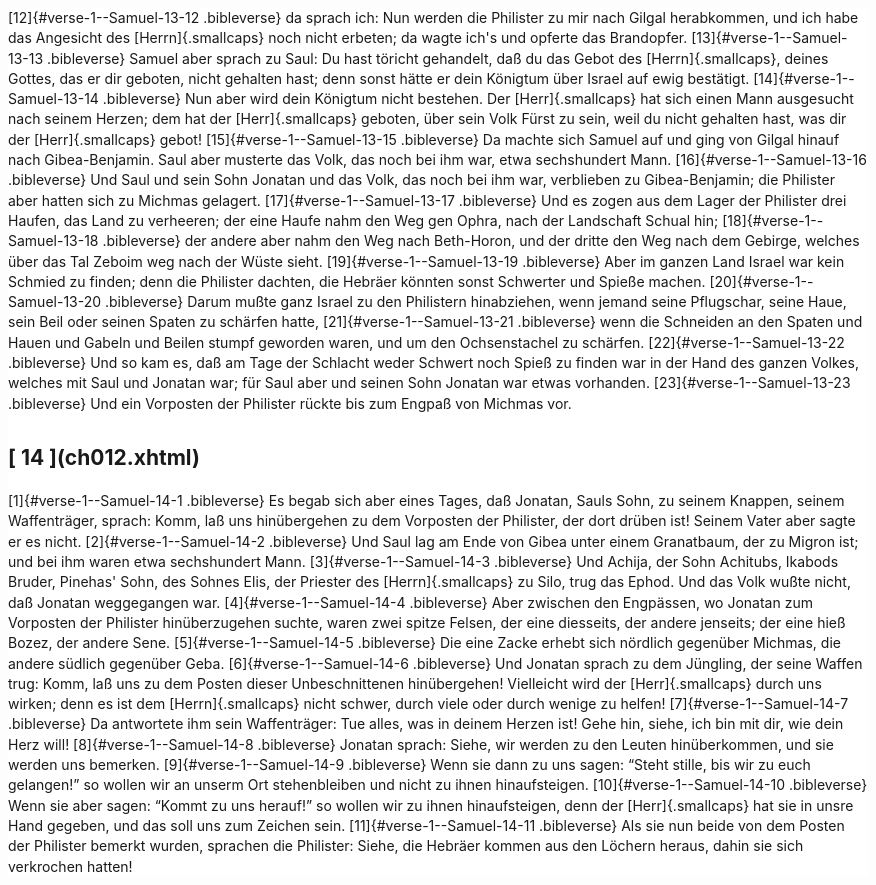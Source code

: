 [12]{#verse-1--Samuel-13-12 .bibleverse} da sprach ich: Nun werden die Philister zu mir nach Gilgal herabkommen, und ich habe das Angesicht des [Herrn]{.smallcaps} noch nicht erbeten; da wagte ich's und opferte das Brandopfer. 
[13]{#verse-1--Samuel-13-13 .bibleverse} Samuel aber sprach zu Saul: Du hast töricht gehandelt, daß du das Gebot des [Herrn]{.smallcaps}, deines Gottes, das er dir geboten, nicht gehalten hast; denn sonst hätte er dein Königtum über Israel auf ewig bestätigt. 
[14]{#verse-1--Samuel-13-14 .bibleverse} Nun aber wird dein Königtum nicht bestehen. Der [Herr]{.smallcaps} hat sich einen Mann ausgesucht nach seinem Herzen; dem hat der [Herr]{.smallcaps} geboten, über sein Volk Fürst zu sein, weil du nicht gehalten hast, was dir der [Herr]{.smallcaps} gebot! 
[15]{#verse-1--Samuel-13-15 .bibleverse} Da machte sich Samuel auf und ging von Gilgal hinauf nach Gibea-Benjamin. Saul aber musterte das Volk, das noch bei ihm war, etwa sechshundert Mann. 
[16]{#verse-1--Samuel-13-16 .bibleverse} Und Saul und sein Sohn Jonatan und das Volk, das noch bei ihm war, verblieben zu Gibea-Benjamin; die Philister aber hatten sich zu Michmas gelagert. 
[17]{#verse-1--Samuel-13-17 .bibleverse} Und es zogen aus dem Lager der Philister drei Haufen, das Land zu verheeren; der eine Haufe nahm den Weg gen Ophra, nach der Landschaft Schual hin; 
[18]{#verse-1--Samuel-13-18 .bibleverse} der andere aber nahm den Weg nach Beth-Horon, und der dritte den Weg nach dem Gebirge, welches über das Tal Zeboim weg nach der Wüste sieht. 
[19]{#verse-1--Samuel-13-19 .bibleverse} Aber im ganzen Land Israel war kein Schmied zu finden; denn die Philister dachten, die Hebräer könnten sonst Schwerter und Spieße machen. 
[20]{#verse-1--Samuel-13-20 .bibleverse} Darum mußte ganz Israel zu den Philistern hinabziehen, wenn jemand seine Pflugschar, seine Haue, sein Beil oder seinen Spaten zu schärfen hatte, 
[21]{#verse-1--Samuel-13-21 .bibleverse} wenn die Schneiden an den Spaten und Hauen und Gabeln und Beilen stumpf geworden waren, und um den Ochsenstachel zu schärfen. 
[22]{#verse-1--Samuel-13-22 .bibleverse} Und so kam es, daß am Tage der Schlacht weder Schwert noch Spieß zu finden war in der Hand des ganzen Volkes, welches mit Saul und Jonatan war; für Saul aber und seinen Sohn Jonatan war etwas vorhanden. 
[23]{#verse-1--Samuel-13-23 .bibleverse} Und ein Vorposten der Philister rückte bis zum Engpaß von Michmas vor. 

<h2 class="chaptertitle">[&nbsp;14&nbsp;](ch012.xhtml)<span><span id="chapter-1--Samuel-14"></span></span></h2>
 
[1]{#verse-1--Samuel-14-1 .bibleverse} Es begab sich aber eines Tages, daß Jonatan, Sauls Sohn, zu seinem Knappen, seinem Waffenträger, sprach: Komm, laß uns hinübergehen zu dem Vorposten der Philister, der dort drüben ist! Seinem Vater aber sagte er es nicht. 
[2]{#verse-1--Samuel-14-2 .bibleverse} Und Saul lag am Ende von Gibea unter einem Granatbaum, der zu Migron ist; und bei ihm waren etwa sechshundert Mann. 
[3]{#verse-1--Samuel-14-3 .bibleverse} Und Achija, der Sohn Achitubs, Ikabods Bruder, Pinehas' Sohn, des Sohnes Elis, der Priester des [Herrn]{.smallcaps} zu Silo, trug das Ephod. Und das Volk wußte nicht, daß Jonatan weggegangen war. 
[4]{#verse-1--Samuel-14-4 .bibleverse} Aber zwischen den Engpässen, wo Jonatan zum Vorposten der Philister hinüberzugehen suchte, waren zwei spitze Felsen, der eine diesseits, der andere jenseits; der eine hieß Bozez, der andere Sene. 
[5]{#verse-1--Samuel-14-5 .bibleverse} Die eine Zacke erhebt sich nördlich gegenüber Michmas, die andere südlich gegenüber Geba. 
[6]{#verse-1--Samuel-14-6 .bibleverse} Und Jonatan sprach zu dem Jüngling, der seine Waffen trug: Komm, laß uns zu dem Posten dieser Unbeschnittenen hinübergehen! Vielleicht wird der [Herr]{.smallcaps} durch uns wirken; denn es ist dem [Herrn]{.smallcaps} nicht schwer, durch viele oder durch wenige zu helfen! 
[7]{#verse-1--Samuel-14-7 .bibleverse} Da antwortete ihm sein Waffenträger: Tue alles, was in deinem Herzen ist! Gehe hin, siehe, ich bin mit dir, wie dein Herz will! 
[8]{#verse-1--Samuel-14-8 .bibleverse} Jonatan sprach: Siehe, wir werden zu den Leuten hinüberkommen, und sie werden uns bemerken. 
[9]{#verse-1--Samuel-14-9 .bibleverse} Wenn sie dann zu uns sagen: “Steht stille, bis wir zu euch gelangen!” so wollen wir an unserm Ort stehenbleiben und nicht zu ihnen hinaufsteigen. 
[10]{#verse-1--Samuel-14-10 .bibleverse} Wenn sie aber sagen: “Kommt zu uns herauf!” so wollen wir zu ihnen hinaufsteigen, denn der [Herr]{.smallcaps} hat sie in unsre Hand gegeben, und das soll uns zum Zeichen sein. 
[11]{#verse-1--Samuel-14-11 .bibleverse} Als sie nun beide von dem Posten der Philister bemerkt wurden, sprachen die Philister: Siehe, die Hebräer kommen aus den Löchern heraus, dahin sie sich verkrochen hatten! 